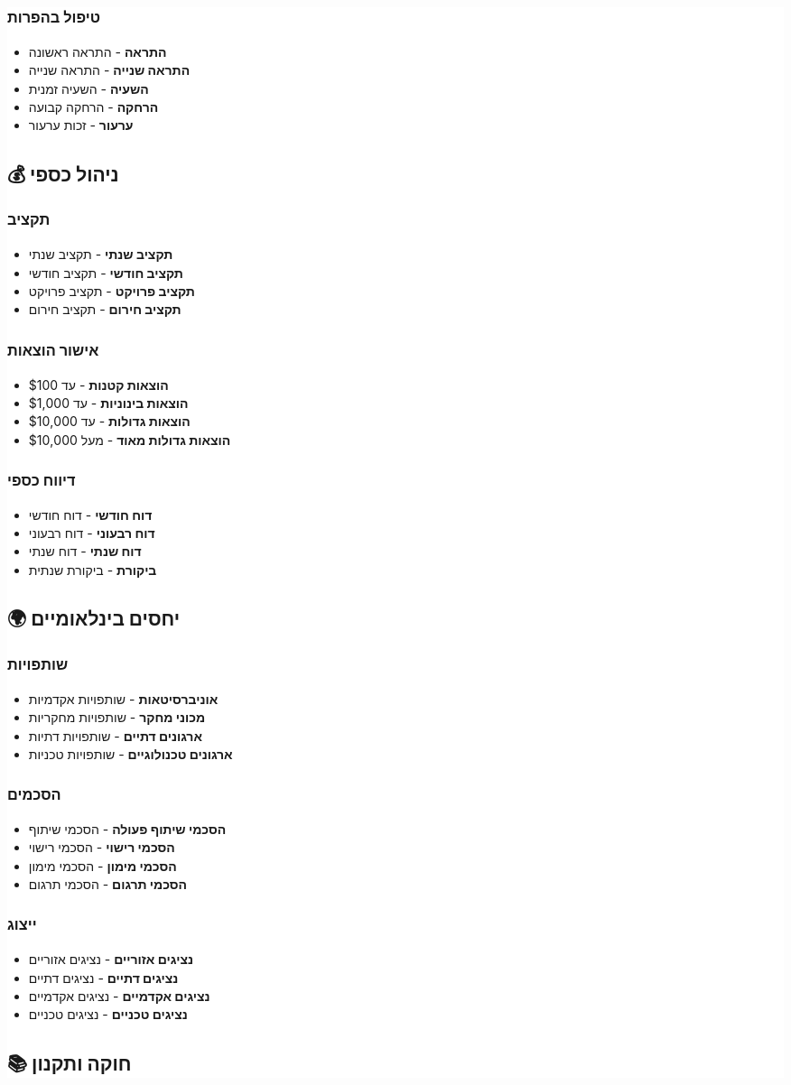 ### טיפול בהפרות
- **התראה** - התראה ראשונה
- **התראה שנייה** - התראה שנייה
- **השעיה** - השעיה זמנית
- **הרחקה** - הרחקה קבועה
- **ערעור** - זכות ערעור

## 💰 ניהול כספי

### תקציב
- **תקציב שנתי** - תקציב שנתי
- **תקציב חודשי** - תקציב חודשי
- **תקציב פרויקט** - תקציב פרויקט
- **תקציב חירום** - תקציב חירום

### אישור הוצאות
- **הוצאות קטנות** - עד $100
- **הוצאות בינוניות** - עד $1,000
- **הוצאות גדולות** - עד $10,000
- **הוצאות גדולות מאוד** - מעל $10,000

### דיווח כספי
- **דוח חודשי** - דוח חודשי
- **דוח רבעוני** - דוח רבעוני
- **דוח שנתי** - דוח שנתי
- **ביקורת** - ביקורת שנתית

## 🌍 יחסים בינלאומיים

### שותפויות
- **אוניברסיטאות** - שותפויות אקדמיות
- **מכוני מחקר** - שותפויות מחקריות
- **ארגונים דתיים** - שותפויות דתיות
- **ארגונים טכנולוגיים** - שותפויות טכניות

### הסכמים
- **הסכמי שיתוף פעולה** - הסכמי שיתוף
- **הסכמי רישוי** - הסכמי רישוי
- **הסכמי מימון** - הסכמי מימון
- **הסכמי תרגום** - הסכמי תרגום

### ייצוג
- **נציגים אזוריים** - נציגים אזוריים
- **נציגים דתיים** - נציגים דתיים
- **נציגים אקדמיים** - נציגים אקדמיים
- **נציגים טכניים** - נציגים טכניים

## 📚 חוקה ותקנון
